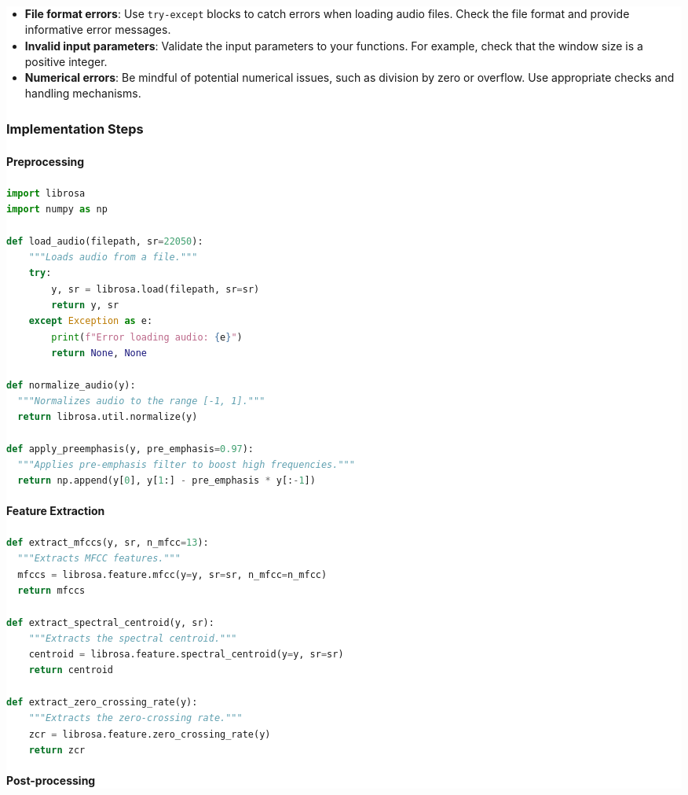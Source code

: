 * **File format errors**: Use `try-except` blocks to catch errors when loading audio files. Check the file format and provide informative error messages.
* **Invalid input parameters**: Validate the input parameters to your functions. For example, check that the window size is a positive integer.
* **Numerical errors**: Be mindful of potential numerical issues, such as division by zero or overflow. Use appropriate checks and handling mechanisms.

### Implementation Steps

#### Preprocessing

```python
import librosa
import numpy as np

def load_audio(filepath, sr=22050):
    """Loads audio from a file."""
    try:
        y, sr = librosa.load(filepath, sr=sr)
        return y, sr
    except Exception as e:
        print(f"Error loading audio: {e}")
        return None, None

def normalize_audio(y):
  """Normalizes audio to the range [-1, 1]."""
  return librosa.util.normalize(y)

def apply_preemphasis(y, pre_emphasis=0.97):
  """Applies pre-emphasis filter to boost high frequencies."""
  return np.append(y[0], y[1:] - pre_emphasis * y[:-1])
```

#### Feature Extraction

```python
def extract_mfccs(y, sr, n_mfcc=13):
  """Extracts MFCC features."""
  mfccs = librosa.feature.mfcc(y=y, sr=sr, n_mfcc=n_mfcc)
  return mfccs

def extract_spectral_centroid(y, sr):
    """Extracts the spectral centroid."""
    centroid = librosa.feature.spectral_centroid(y=y, sr=sr)
    return centroid

def extract_zero_crossing_rate(y):
    """Extracts the zero-crossing rate."""
    zcr = librosa.feature.zero_crossing_rate(y)
    return zcr
```

#### Post-processing
